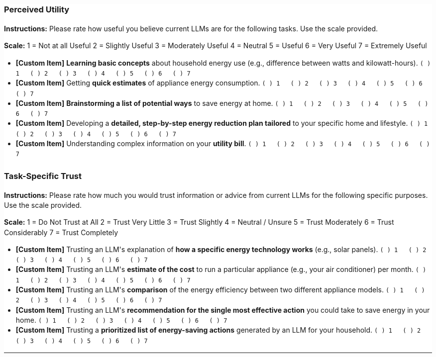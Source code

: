### Perceived Utility

**Instructions:** Please rate how useful you believe current LLMs are for the following tasks. Use the scale provided.

**Scale:**
1 = Not at all Useful
2 = Slightly Useful
3 = Moderately Useful
4 = Neutral
5 = Useful
6 = Very Useful
7 = Extremely Useful

*   **[Custom Item]** **Learning basic concepts** about household energy use (e.g., difference between watts and kilowatt-hours).
    `( ) 1   ( ) 2   ( ) 3   ( ) 4   ( ) 5   ( ) 6   ( ) 7`
*   **[Custom Item]** Getting **quick estimates** of appliance energy consumption.
    `( ) 1   ( ) 2   ( ) 3   ( ) 4   ( ) 5   ( ) 6   ( ) 7`
*   **[Custom Item]** **Brainstorming a list of potential ways** to save energy at home.
    `( ) 1   ( ) 2   ( ) 3   ( ) 4   ( ) 5   ( ) 6   ( ) 7`
*   **[Custom Item]** Developing a **detailed, step-by-step energy reduction plan tailored** to your specific home and lifestyle.
    `( ) 1   ( ) 2   ( ) 3   ( ) 4   ( ) 5   ( ) 6   ( ) 7`
*   **[Custom Item]** Understanding complex information on your **utility bill**.
    `( ) 1   ( ) 2   ( ) 3   ( ) 4   ( ) 5   ( ) 6   ( ) 7`

### Task-Specific Trust

**Instructions:** Please rate how much you would trust information or advice from current LLMs for the following specific purposes. Use the scale provided.

**Scale:**
1 = Do Not Trust at All
2 = Trust Very Little
3 = Trust Slightly
4 = Neutral / Unsure
5 = Trust Moderately
6 = Trust Considerably
7 = Trust Completely

*   **[Custom Item]** Trusting an LLM's explanation of **how a specific energy technology works** (e.g., solar panels).
    `( ) 1   ( ) 2   ( ) 3   ( ) 4   ( ) 5   ( ) 6   ( ) 7`
*   **[Custom Item]** Trusting an LLM's **estimate of the cost** to run a particular appliance (e.g., your air conditioner) per month.
    `( ) 1   ( ) 2   ( ) 3   ( ) 4   ( ) 5   ( ) 6   ( ) 7`
*   **[Custom Item]** Trusting an LLM's **comparison** of the energy efficiency between two different appliance models.
    `( ) 1   ( ) 2   ( ) 3   ( ) 4   ( ) 5   ( ) 6   ( ) 7`
*   **[Custom Item]** Trusting an LLM's **recommendation for the single most effective action** you could take to save energy in your home.
    `( ) 1   ( ) 2   ( ) 3   ( ) 4   ( ) 5   ( ) 6   ( ) 7`
*   **[Custom Item]** Trusting a **prioritized list of energy-saving actions** generated by an LLM for your household.
    `( ) 1   ( ) 2   ( ) 3   ( ) 4   ( ) 5   ( ) 6   ( ) 7`

---